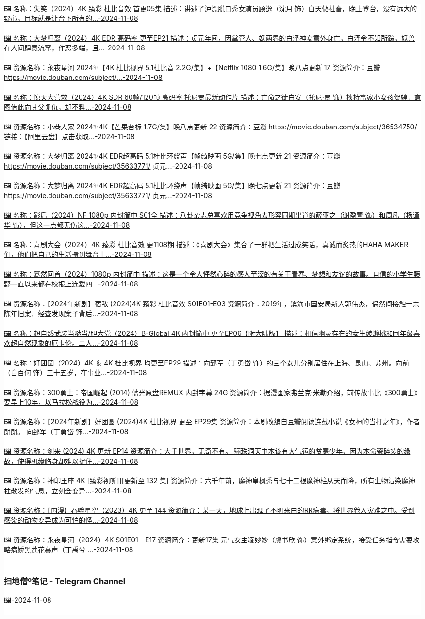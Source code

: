<a target=_blank rel=nofollow href="https://t.me/yunpanpan/64490" >🖼 名称：失笑（2024）4K 臻彩 杜比音效 首更05集 描述：讲述了沪漂脱口秀女演员顾逸（沈月 饰）白天做社畜，晚上登台，没有远大的野心，目标就是让台下所有的...-2024-11-08</a><br/><br/><a target=_blank rel=nofollow href="https://t.me/yunpanpan/64489" >🖼 名称：大梦归离（2024）4K EDR 高码率 更至EP21 描述：贞元年间，因掌管人、妖两界的白泽神女意外身亡，白泽令不知所踪，妖兽在人间肆意流窜，作恶多端，且...-2024-11-08</a><br/><br/><a target=_blank rel=nofollow href="https://t.me/yunpanpan/64488" >🖼 资源名称：永夜星河 2024✨【4K 杜比视界 5.1杜比音 2.2G/集】+【Netflix 1080 1.6G/集】晚八点更新 17 资源简介：豆瓣 https://movie.douban.com/subject/...-2024-11-08</a><br/><br/><a target=_blank rel=nofollow href="https://t.me/yunpanpan/64487" >🖼 名称：惊天大营救（2024）4K SDR 60帧/120帧 高码率 托尼贾最新动作片 描述：亡命之徒白安（托尼·贾 饰）挟持富家小女孩贺婷，意图借此向其父复仇，却不料...-2024-11-08</a><br/><br/><a target=_blank rel=nofollow href="https://t.me/yunpanpan/64486" >🖼 资源名称：小巷人家 2024✨4K【芒果台标 1.7G/集】晚八点更新 22 资源简介：豆瓣 https://movie.douban.com/subject/36534750/ 链接：【阿里云盘】点击获取...-2024-11-08</a><br/><br/><a target=_blank rel=nofollow href="https://t.me/yunpanpan/64485" >🖼 资源名称：大梦归离 2024✨4K EDR超高码 5.1杜比环绕声【帧绮映画 5G/集】晚七点更新 21 资源简介：豆瓣 https://movie.douban.com/subject/35633771/ 贞元...-2024-11-08</a><br/><br/><a target=_blank rel=nofollow href="https://t.me/yunpanpan/64484" >🖼 资源名称：大梦归离 2024✨4K EDR超高码 5.1杜比环绕声【帧绮映画 5G/集】晚七点更新 21 资源简介：豆瓣 https://movie.douban.com/subject/35633771/ 贞元...-2024-11-08</a><br/><br/><a target=_blank rel=nofollow href="https://t.me/yunpanpan/64483" >🖼 名称：影后（2024）NF 1080p 内封简中 S01全 描述：八卦杂志总喜欢用竞争视角去形容同期出道的薛亚之（谢盈萱 饰）和周凡（杨谨华 饰），但这一点都无伤这...-2024-11-08</a><br/><br/><a target=_blank rel=nofollow href="https://t.me/yunpanpan/64482" >🖼 名称：喜剧大会（2024）4K 臻彩 杜比音效 更1108期 描述：《喜剧大会》集合了一群把生活过成笑话，真诚而炙热的HAHA MAKER们，他们把自己的生活搬到舞台上...-2024-11-08</a><br/><br/><a target=_blank rel=nofollow href="https://t.me/yunpanpan/64481" >🖼 名称：蓦然回首（2024）1080p 内封简中 描述：这是一个令人怦然心碎的感人至深的有关于青春、梦想和友谊的故事。自信的小学生藤野一直以来都在校报上连载四...-2024-11-08</a><br/><br/><a target=_blank rel=nofollow href="https://t.me/yunpanpan/64480" >🖼 资源名称：【2024年新剧】宿敌 (2024)4K 臻彩 杜比音效 S01E01-E03 资源简介：2019年，滨海市国安局新人郭伟杰，偶然间接触一宗陈年旧案，经查发现案子背后...-2024-11-08</a><br/><br/><a target=_blank rel=nofollow href="https://t.me/yunpanpan/64479" >🖼 名称：超自然武装当哒当/胆大党（2024）B-Global 4K 内封简中 更至EP06【附大陆版】 描述：相信幽灵存在的女生绫濑桃和同年级喜欢超自然现象的厄卡伦。二人...-2024-11-08</a><br/><br/><a target=_blank rel=nofollow href="https://t.me/yunpanpan/64478" >🖼 名称：好团圆（2024）4K ＆ 4K 杜比视界 均更至EP29 描述：向郅军（丁勇岱 饰）的三个女儿分别居住在上海、昆山、苏州。向前（白百何 饰）三十五岁，在事业...-2024-11-08</a><br/><br/><a target=_blank rel=nofollow href="https://t.me/yunpanpan/64477" >🖼 资源名称：300勇士：帝国崛起 (2014) 蓝光原盘REMUX 内封字幕 24G 资源简介：据漫画家弗兰克·米勒介绍，前传故事比《300勇士》要早上10年，以马拉松战役为...-2024-11-08</a><br/><br/><a target=_blank rel=nofollow href="https://t.me/yunpanpan/64476" >🖼 资源名称：【2024年新剧】好团圆 (2024)4K 杜比视界 更至 EP29集 资源简介：本剧改编自豆瓣阅读连载小说《女神的当打之年》，作者朗朗。 向郅军（丁勇岱 饰...-2024-11-08</a><br/><br/><a target=_blank rel=nofollow href="https://t.me/yunpanpan/64475" >🖼 资源名称：剑来 (2024) 4K 更新 EP14 资源简介：大千世界，无奇不有。 骊珠洞天中本该有大气运的贫寒少年，因为本命瓷碎裂的缘故，使得机缘临身却难以捉住...-2024-11-08</a><br/><br/><a target=_blank rel=nofollow href="https://t.me/yunpanpan/64474" >🖼 资源名称：神印王座 4K [臻彩视听]][更新至 132 集] 资源简介：六千年前，魔神皇枫秀与七十二根魔神柱从天而降，所有生物沾染魔神柱散发的气息，立刻会变异...-2024-11-08</a><br/><br/><a target=_blank rel=nofollow href="https://t.me/yunpanpan/64473" >🖼 资源名称：【国漫】吞噬星空（2023）4K 更至 144 资源简介：某一天，地球上出现了不明来由的RR病毒，将世界卷入灾难之中。受到感染的动物变异成为可怕的怪...-2024-11-08</a><br/><br/><a target=_blank rel=nofollow href="https://t.me/yunpanpan/64472" >🖼 资源名称：永夜星河（2024）4K S01E01 - E17 资源简介：更新17集 元气女主凌妙妙（虞书欣 饰）意外绑定系统，接受任务指令需要攻略病娇黑莲花慕声（丁禹兮 ...-2024-11-08</a><br/><br/>





###  扫地僧º笔记 - Telegram Channel

<a target=_blank rel=nofollow href="https://t.me/lover_links/6482" >🖼-2024-11-08</a><br/><br/>



